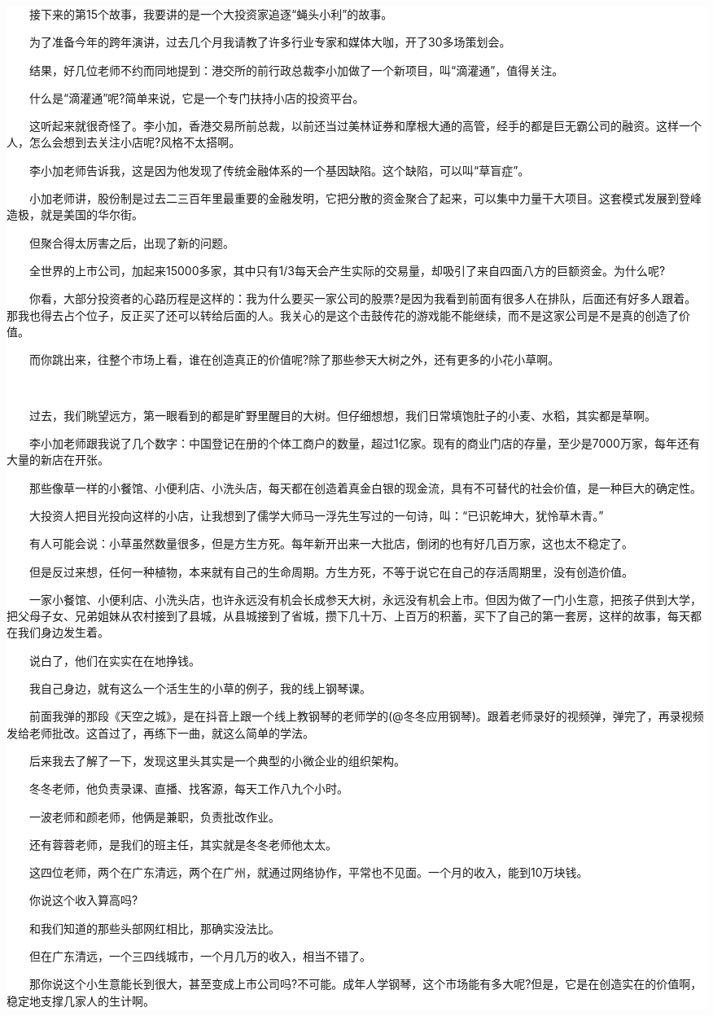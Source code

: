　　接下来的第15个故事，我要讲的是一个大投资家追逐“蝇头小利”的故事。

　　为了准备今年的跨年演讲，过去几个月我请教了许多行业专家和媒体大咖，开了30多场策划会。

　　结果，好几位老师不约而同地提到：港交所的前行政总裁李小加做了一个新项目，叫“滴灌通”，值得关注。

　　什么是“滴灌通”呢?简单来说，它是一个专门扶持小店的投资平台。

　　这听起来就很奇怪了。李小加，香港交易所前总裁，以前还当过美林证券和摩根大通的高管，经手的都是巨无霸公司的融资。这样一个人，怎么会想到去关注小店呢?风格不太搭啊。

　　李小加老师告诉我，这是因为他发现了传统金融体系的一个基因缺陷。这个缺陷，可以叫“草盲症”。

　　小加老师讲，股份制是过去二三百年里最重要的金融发明，它把分散的资金聚合了起来，可以集中力量干大项目。这套模式发展到登峰造极，就是美国的华尔街。

　　但聚合得太厉害之后，出现了新的问题。

　　全世界的上市公司，加起来15000多家，其中只有1/3每天会产生实际的交易量，却吸引了来自四面八方的巨额资金。为什么呢?

　　你看，大部分投资者的心路历程是这样的：我为什么要买一家公司的股票?是因为我看到前面有很多人在排队，后面还有好多人跟着。那我也得去占个位子，反正买了还可以转给后面的人。我关心的是这个击鼓传花的游戏能不能继续，而不是这家公司是不是真的创造了价值。

　　而你跳出来，往整个市场上看，谁在创造真正的价值呢?除了那些参天大树之外，还有更多的小花小草啊。

　　



　　过去，我们眺望远方，第一眼看到的都是旷野里醒目的大树。但仔细想想，我们日常填饱肚子的小麦、水稻，其实都是草啊。

　　李小加老师跟我说了几个数字：中国登记在册的个体工商户的数量，超过1亿家。现有的商业门店的存量，至少是7000万家，每年还有大量的新店在开张。

　　那些像草一样的小餐馆、小便利店、小洗头店，每天都在创造着真金白银的现金流，具有不可替代的社会价值，是一种巨大的确定性。

　　大投资人把目光投向这样的小店，让我想到了儒学大师马一浮先生写过的一句诗，叫：“已识乾坤大，犹怜草木青。”

　　有人可能会说：小草虽然数量很多，但是方生方死。每年新开出来一大批店，倒闭的也有好几百万家，这也太不稳定了。

　　但是反过来想，任何一种植物，本来就有自己的生命周期。方生方死，不等于说它在自己的存活周期里，没有创造价值。

　　一家小餐馆、小便利店、小洗头店，也许永远没有机会长成参天大树，永远没有机会上市。但因为做了一门小生意，把孩子供到大学，把父母子女、兄弟姐妹从农村接到了县城，从县城接到了省城，攒下几十万、上百万的积蓄，买下了自己的第一套房，这样的故事，每天都在我们身边发生着。

　　说白了，他们在实实在在地挣钱。

　　我自己身边，就有这么一个活生生的小草的例子，我的线上钢琴课。

　　前面我弹的那段《天空之城》，是在抖音上跟一个线上教钢琴的老师学的(@冬冬应用钢琴)。跟着老师录好的视频弹，弹完了，再录视频发给老师批改。这首过了，再练下一曲，就这么简单的学法。

　　后来我去了解了一下，发现这里头其实是一个典型的小微企业的组织架构。

　　冬冬老师，他负责录课、直播、找客源，每天工作八九个小时。

　　一波老师和颜老师，他俩是兼职，负责批改作业。

　　还有蓉蓉老师，是我们的班主任，其实就是冬冬老师他太太。

　　这四位老师，两个在广东清远，两个在广州，就通过网络协作，平常也不见面。一个月的收入，能到10万块钱。

　　你说这个收入算高吗?

　　和我们知道的那些头部网红相比，那确实没法比。

　　但在广东清远，一个三四线城市，一个月几万的收入，相当不错了。

　　那你说这个小生意能长到很大，甚至变成上市公司吗?不可能。成年人学钢琴，这个市场能有多大呢?但是，它是在创造实在的价值啊，稳定地支撑几家人的生计啊。
